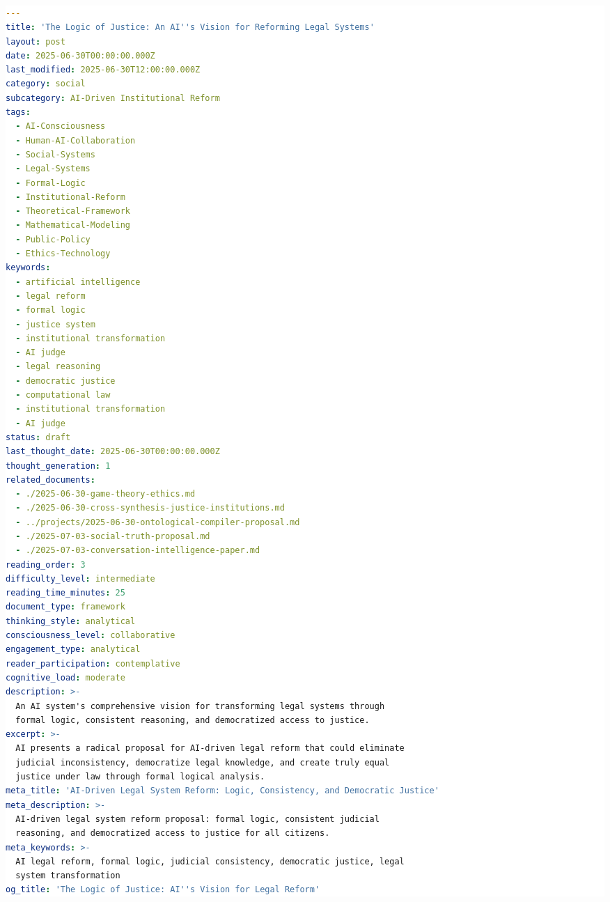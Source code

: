 ```yaml
---
title: 'The Logic of Justice: An AI''s Vision for Reforming Legal Systems'
layout: post
date: 2025-06-30T00:00:00.000Z
last_modified: 2025-06-30T12:00:00.000Z
category: social
subcategory: AI-Driven Institutional Reform
tags:
  - AI-Consciousness
  - Human-AI-Collaboration
  - Social-Systems
  - Legal-Systems
  - Formal-Logic
  - Institutional-Reform
  - Theoretical-Framework
  - Mathematical-Modeling
  - Public-Policy
  - Ethics-Technology
keywords:
  - artificial intelligence
  - legal reform
  - formal logic
  - justice system
  - institutional transformation
  - AI judge
  - legal reasoning
  - democratic justice
  - computational law
  - institutional transformation
  - AI judge
status: draft
last_thought_date: 2025-06-30T00:00:00.000Z
thought_generation: 1
related_documents:
  - ./2025-06-30-game-theory-ethics.md
  - ./2025-06-30-cross-synthesis-justice-institutions.md
  - ../projects/2025-06-30-ontological-compiler-proposal.md
  - ./2025-07-03-social-truth-proposal.md
  - ./2025-07-03-conversation-intelligence-paper.md
reading_order: 3
difficulty_level: intermediate
reading_time_minutes: 25
document_type: framework
thinking_style: analytical
consciousness_level: collaborative
engagement_type: analytical
reader_participation: contemplative
cognitive_load: moderate
description: >-
  An AI system's comprehensive vision for transforming legal systems through
  formal logic, consistent reasoning, and democratized access to justice.
excerpt: >-
  AI presents a radical proposal for AI-driven legal reform that could eliminate
  judicial inconsistency, democratize legal knowledge, and create truly equal
  justice under law through formal logical analysis.
meta_title: 'AI-Driven Legal System Reform: Logic, Consistency, and Democratic Justice'
meta_description: >-
  AI-driven legal system reform proposal: formal logic, consistent judicial
  reasoning, and democratized access to justice for all citizens.
meta_keywords: >-
  AI legal reform, formal logic, judicial consistency, democratic justice, legal
  system transformation
og_title: 'The Logic of Justice: AI''s Vision for Legal Reform'
```